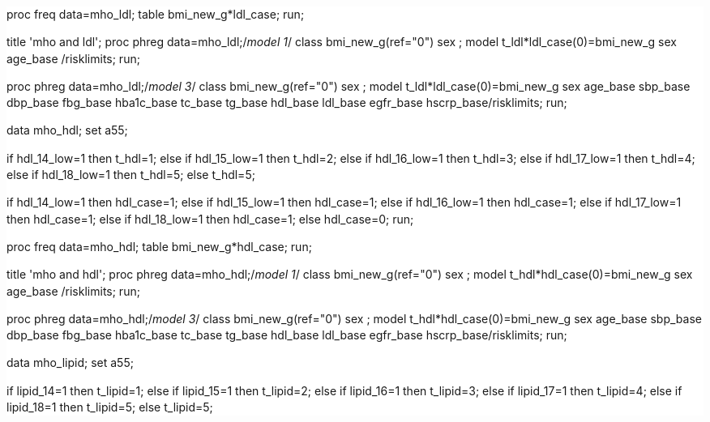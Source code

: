proc freq  data=mho_ldl;
table bmi_new_g*ldl_case;
run;

title 'mho and ldl';
proc phreg data=mho_ldl;/*model 1*/
class bmi_new_g(ref="0") sex ;
model t_ldl*ldl_case(0)=bmi_new_g  sex age_base /risklimits;
run;

proc phreg data=mho_ldl;/*model 3*/
class bmi_new_g(ref="0") sex ;
model t_ldl*ldl_case(0)=bmi_new_g  sex age_base sbp_base dbp_base fbg_base hba1c_base  tc_base tg_base hdl_base ldl_base egfr_base hscrp_base/risklimits;
run;


data mho_hdl;
set a55;

if hdl_14_low=1  then t_hdl=1;
else if hdl_15_low=1 then t_hdl=2;
else if hdl_16_low=1  then t_hdl=3;
else if hdl_17_low=1  then t_hdl=4;
else if hdl_18_low=1  then t_hdl=5;
else t_hdl=5;

if hdl_14_low=1  then hdl_case=1;
else if hdl_15_low=1  then hdl_case=1;
else if hdl_16_low=1  then hdl_case=1;
else if hdl_17_low=1  then hdl_case=1;
else if hdl_18_low=1  then hdl_case=1;
else hdl_case=0;
run;

proc freq  data=mho_hdl;
table bmi_new_g*hdl_case;
run;

title 'mho and hdl';
proc phreg data=mho_hdl;/*model 1*/
class bmi_new_g(ref="0") sex ;
model t_hdl*hdl_case(0)=bmi_new_g  sex age_base /risklimits;
run;

proc phreg data=mho_hdl;/*model 3*/
class bmi_new_g(ref="0") sex ;
model t_hdl*hdl_case(0)=bmi_new_g  sex age_base sbp_base dbp_base fbg_base hba1c_base  tc_base tg_base hdl_base ldl_base egfr_base hscrp_base/risklimits;
run;



data mho_lipid;
set a55;

if lipid_14=1  then t_lipid=1;
else if lipid_15=1 then t_lipid=2;
else if lipid_16=1  then t_lipid=3;
else if lipid_17=1  then t_lipid=4;
else if lipid_18=1  then t_lipid=5;
else t_lipid=5;
